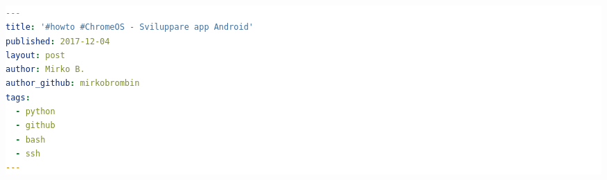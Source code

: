 ```yaml
---
title: '#howto #ChromeOS - Sviluppare app Android'
published: 2017-12-04
layout: post
author: Mirko B.
author_github: mirkobrombin
tags:
  - python  
  - github  
  - bash  
  - ssh 
---
```
